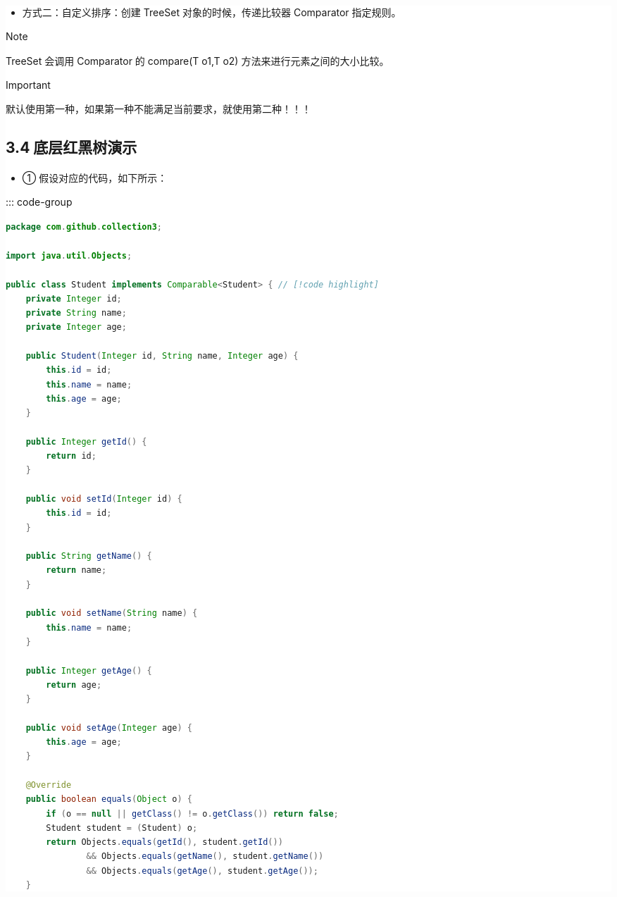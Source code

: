 * 方式二：自定义排序：创建 TreeSet 对象的时候，传递比较器 Comparator 指定规则。

> [!NOTE]
>
> TreeSet 会调用 Comparator 的 compare(T o1,T o2) 方法来进行元素之间的大小比较。

> [!IMPORTANT]
>
> 默认使用第一种，如果第一种不能满足当前要求，就使用第二种！！！

## 3.4 底层红黑树演示

* ① 假设对应的代码，如下所示：

::: code-group

```java [Student.java]
package com.github.collection3;

import java.util.Objects;

public class Student implements Comparable<Student> { // [!code highlight]
    private Integer id;
    private String name;
    private Integer age;

    public Student(Integer id, String name, Integer age) {
        this.id = id;
        this.name = name;
        this.age = age;
    }

    public Integer getId() {
        return id;
    }

    public void setId(Integer id) {
        this.id = id;
    }

    public String getName() {
        return name;
    }

    public void setName(String name) {
        this.name = name;
    }

    public Integer getAge() {
        return age;
    }

    public void setAge(Integer age) {
        this.age = age;
    }

    @Override
    public boolean equals(Object o) {
        if (o == null || getClass() != o.getClass()) return false;
        Student student = (Student) o;
        return Objects.equals(getId(), student.getId())
                && Objects.equals(getName(), student.getName())
                && Objects.equals(getAge(), student.getAge());
    }

```